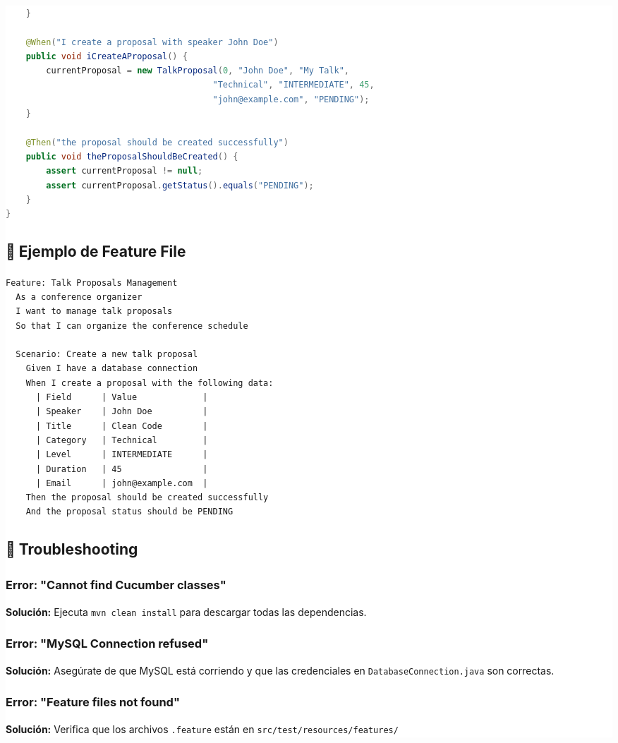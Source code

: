 ```java
    }

    @When("I create a proposal with speaker John Doe")
    public void iCreateAProposal() {
        currentProposal = new TalkProposal(0, "John Doe", "My Talk", 
                                         "Technical", "INTERMEDIATE", 45,
                                         "john@example.com", "PENDING");
    }

    @Then("the proposal should be created successfully")
    public void theProposalShouldBeCreated() {
        assert currentProposal != null;
        assert currentProposal.getStatus().equals("PENDING");
    }
}
```

## 📝 Ejemplo de Feature File

```gherkin
Feature: Talk Proposals Management
  As a conference organizer
  I want to manage talk proposals
  So that I can organize the conference schedule

  Scenario: Create a new talk proposal
    Given I have a database connection
    When I create a proposal with the following data:
      | Field      | Value             |
      | Speaker    | John Doe          |
      | Title      | Clean Code        |
      | Category   | Technical         |
      | Level      | INTERMEDIATE      |
      | Duration   | 45                |
      | Email      | john@example.com  |
    Then the proposal should be created successfully
    And the proposal status should be PENDING
```

## 🐛 Troubleshooting

### Error: "Cannot find Cucumber classes"
**Solución:** Ejecuta `mvn clean install` para descargar todas las dependencias.

### Error: "MySQL Connection refused"
**Solución:** Asegúrate de que MySQL está corriendo y que las credenciales en `DatabaseConnection.java` son correctas.

### Error: "Feature files not found"
**Solución:** Verifica que los archivos `.feature` están en `src/test/resources/features/`

